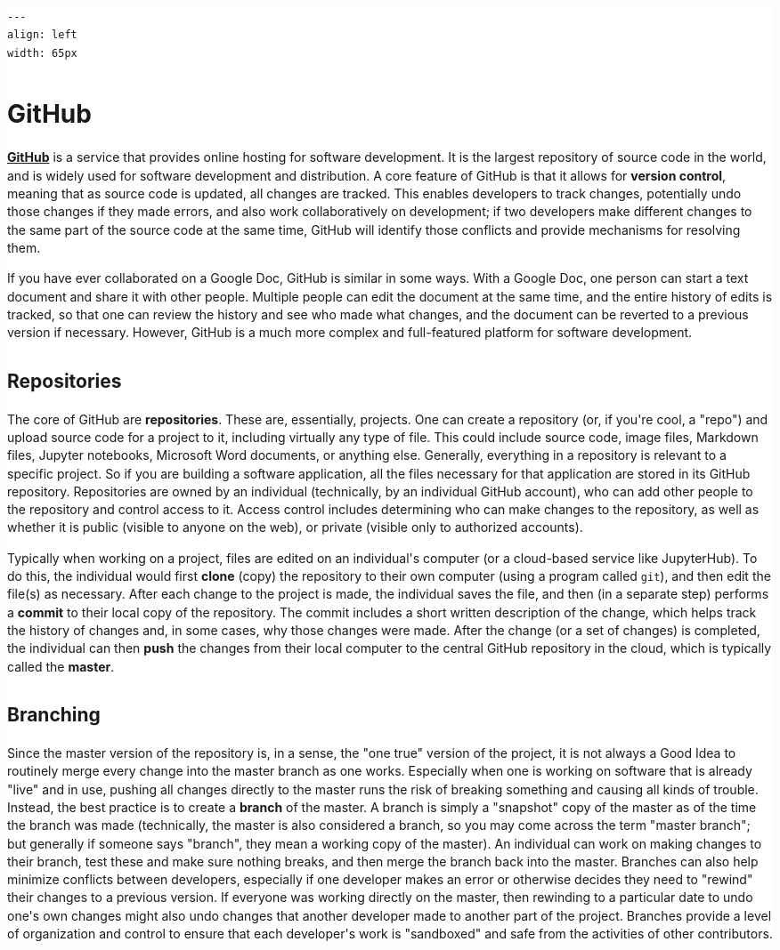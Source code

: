 ```{figure} images/github_octocat.png
---
align: left
width: 65px
```
# GitHub

[**GitHub**](https://github.org) is a service that provides online hosting for software development. It is the largest repository of source code in the world, and is widely used for software development and distribution. A core feature of GitHub is that it allows for **version control**, meaning that as source code is updated, all changes are tracked. This enables developers to track changes, potentially undo those changes if they made errors, and also work collaboratively on development; if two developers make different changes to the same part of the source code at the same time, GitHub will identify those conflicts and provide mechanisms for resolving them.

If you have ever collaborated on a Google Doc, GitHub is similar in some ways. With a Google Doc, one person can start a text document and share it with other people. Multiple people can edit the document at the same time, and the entire history of edits is tracked, so that one can review the history and see who made what changes, and the document can be reverted to a previous version if necessary. However, GitHub is a much more complex and full-featured platform for software development.

## Repositories

The core of GitHub are **repositories**. These are, essentially, projects. One can create a repository (or, if you're cool, a "repo") and upload source code for a project to it, including virtually any type of file. This could include source code, image files, Markdown files, Jupyter notebooks, Microsoft Word documents, or anything else. Generally, everything in a repository is relevant to a specific project. So if you are building a software application, all the files necessary for that application are stored in its GitHub repository. Repositories are owned by an individual (technically, by an individual GitHub account), who can add other people to the repository and control access to it. Access control includes determining who can make changes to the repository, as well as whether it is public (visible to anyone on the web), or private (visible only to authorized accounts).

Typically when working on a project, files are edited on an individual's computer (or a cloud-based service like JupyterHub). To do this, the individual would first **clone** (copy) the repository to their own computer (using a program called `git`), and then edit the file(s) as necessary. After each change to the project is made, the individual saves the file, and then (in a separate step) performs a **commit** to their local copy of the repository. The commit includes a short written description of the change, which helps track the history of changes and, in some cases, why those changes were made. After the change (or a set of changes) is completed, the individual can then **push** the changes from their local computer to the central GitHub repository in the cloud, which is typically called the **master**.

## Branching

Since the master version of the repository is, in a sense, the "one true" version of the project, it is not always a Good Idea to routinely merge every change into the master branch as one works. Especially when one is working on software that is already "live" and in use, pushing all changes directly to the master runs the risk of breaking something and causing all kinds of trouble. Instead, the best practice is to create a **branch** of the master. A branch is simply a "snapshot" copy of the master as of the time the branch was made (technically, the master is also considered a branch, so you may come across the term "master branch"; but generally if someone says "branch", they mean a working copy of the master). An individual can work on making changes to their branch, test these and make sure nothing breaks, and then merge the branch back into the master. Branches can also help minimize conflicts between developers, especially if one developer makes an error or otherwise decides they need to "rewind" their changes to a previous version. If everyone was working directly on the master, then rewinding to a particular date to undo one's own changes might also undo changes that another developer made to another part of the project. Branches provide a level of organization and control to ensure that each developer's work is "sandboxed" and safe from the activities of other contributors.
